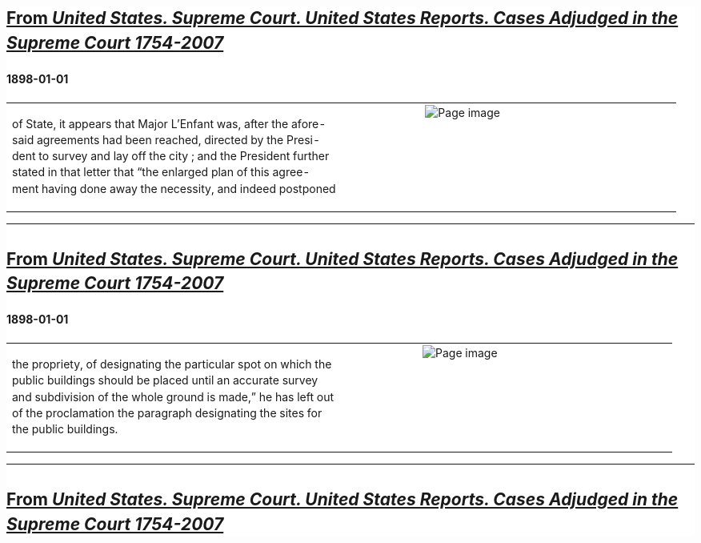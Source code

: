 
## [From _United States. Supreme Court. United States Reports. Cases Adjudged in the Supreme Court 1754-2007_](https://archive.org/details/sim_united-states-supreme-court-cases-adjudged_1898_174_table-of-contents/page/n233/mode/1up?view=theater)

#### 1898-01-01

<table style="width: 100%;"><tr><td style="width: 50%">

  
of State, it appears that Major L’Enfant was, after the afore-  
said agreements had been reached, directed by the Presi-  
dent to survey and lay off the city ; and the President further  
stated in that letter that “the enlarged plan of this agree-  
ment having done away the necessity, and indeed postponed
</td><td style="width: 50%; max-height: 75%; margin: auto; display: block;">
<img alt="Page image" src="https://iiif.archive.org/image/iiif/2/sim_united-states-supreme-court-cases-adjudged_1898_174_table-of-contents%2Fsim_united-states-supreme-court-cases-adjudged_1898_174_table-of-contents_jp2.zip%2Fsim_united-states-supreme-court-cases-adjudged_1898_174_table-of-contents_jp2%2Fsim_united-states-supreme-court-cases-adjudged_1898_174_table-of-contents_0233.jp2/pct:16.59556313993174,76.03944562899787,68.1740614334471,9.06183368869936/600,/0/default.jpg"/>
</td>
</tr></table>

---

## [From _United States. Supreme Court. United States Reports. Cases Adjudged in the Supreme Court 1754-2007_](https://archive.org/details/sim_united-states-supreme-court-cases-adjudged_1898_174_table-of-contents/page/n234/mode/1up?view=theater)

#### 1898-01-01

<table style="width: 100%;"><tr><td style="width: 50%">

  
  
the propriety, of designating the particular spot on which the  
public buildings should be placed until an accurate survey  
and subdivision of the whole ground is made,” he has left out  
of the proclamation the paragraph designating the sites for  
the public buildings.
</td><td style="width: 50%; max-height: 75%; margin: auto; display: block;">
<img alt="Page image" src="https://iiif.archive.org/image/iiif/2/sim_united-states-supreme-court-cases-adjudged_1898_174_table-of-contents%2Fsim_united-states-supreme-court-cases-adjudged_1898_174_table-of-contents_jp2.zip%2Fsim_united-states-supreme-court-cases-adjudged_1898_174_table-of-contents_jp2%2Fsim_united-states-supreme-court-cases-adjudged_1898_174_table-of-contents_0234.jp2/pct:13.993174061433447,15.511727078891258,67.10750853242321,8.928571428571429/600,/0/default.jpg"/>
</td>
</tr></table>

---

## [From _United States. Supreme Court. United States Reports. Cases Adjudged in the Supreme Court 1754-2007_](https://archive.org/details/sim_united-states-supreme-court-cases-adjudged_1898_174_table-of-contents/page/n322/mode/1up?view=theater)
